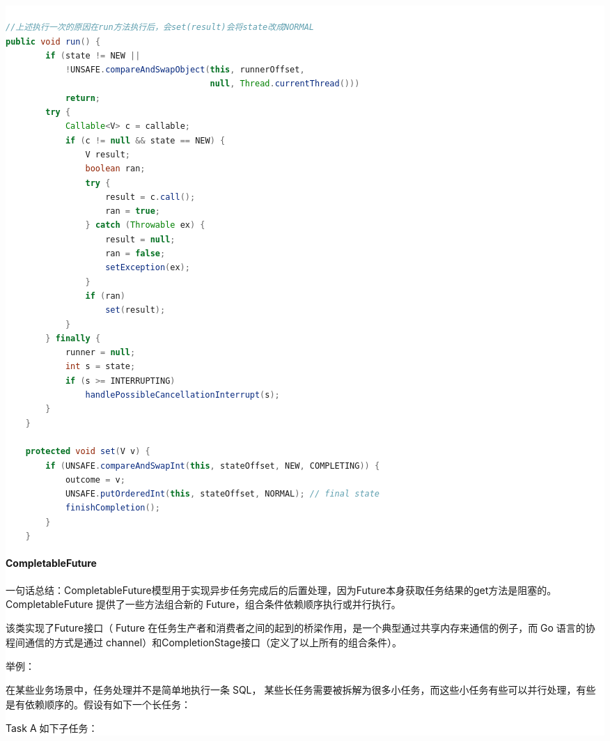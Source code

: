 ```java

//上述执行一次的原因在run方法执行后，会set(result)会将state改成NORMAL
public void run() {
        if (state != NEW ||
            !UNSAFE.compareAndSwapObject(this, runnerOffset,
                                         null, Thread.currentThread()))
            return;
        try {
            Callable<V> c = callable;
            if (c != null && state == NEW) {
                V result;
                boolean ran;
                try {
                    result = c.call();
                    ran = true;
                } catch (Throwable ex) {
                    result = null;
                    ran = false;
                    setException(ex);
                }
                if (ran)
                    set(result);
            }
        } finally {
            runner = null;
            int s = state;
            if (s >= INTERRUPTING)
                handlePossibleCancellationInterrupt(s);
        }
    }

	protected void set(V v) {
        if (UNSAFE.compareAndSwapInt(this, stateOffset, NEW, COMPLETING)) {
            outcome = v;
            UNSAFE.putOrderedInt(this, stateOffset, NORMAL); // final state
            finishCompletion();
        }
    }
```

#### CompletableFuture

​	一句话总结：CompletableFuture模型用于实现异步任务完成后的后置处理，因为Future本身获取任务结果的get方法是阻塞的。 CompletableFuture 提供了一些方法组合新的 Future，组合条件依赖顺序执行或并行执行。

该类实现了Future接口（ Future 在任务生产者和消费者之间的起到的桥梁作用，是一个典型通过共享内存来通信的例子，而 Go 语言的协程间通信的方式是通过 channel）和CompletionStage接口（定义了以上所有的组合条件）。

举例：

在某些业务场景中，任务处理并不是简单地执行一条 SQL， 某些长任务需要被拆解为很多小任务，而这些小任务有些可以并行处理，有些是有依赖顺序的。假设有如下一个长任务：

Task A 如下子任务：
